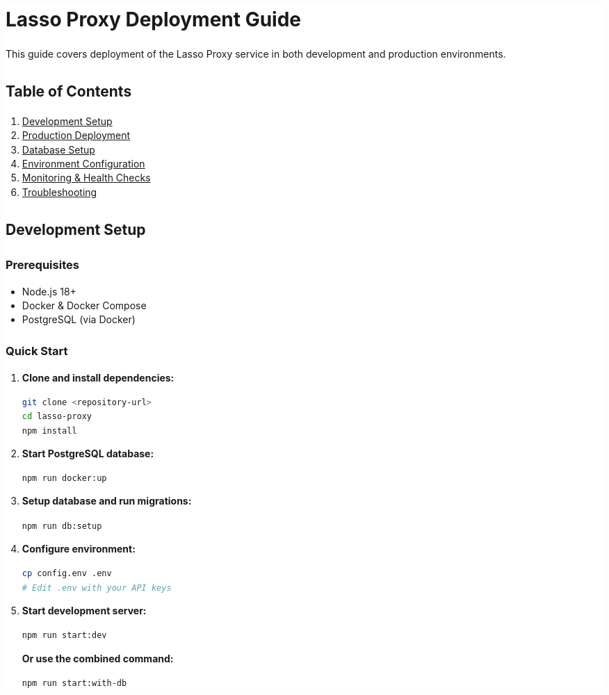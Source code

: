 # Lasso Proxy Deployment Guide

This guide covers deployment of the Lasso Proxy service in both development and production environments.

## Table of Contents

1. [Development Setup](#development-setup)
2. [Production Deployment](#production-deployment)
3. [Database Setup](#database-setup)
4. [Environment Configuration](#environment-configuration)
5. [Monitoring & Health Checks](#monitoring--health-checks)
6. [Troubleshooting](#troubleshooting)

## Development Setup

### Prerequisites

- Node.js 18+ 
- Docker & Docker Compose
- PostgreSQL (via Docker)

### Quick Start

1. **Clone and install dependencies:**
   ```bash
   git clone <repository-url>
   cd lasso-proxy
   npm install
   ```

2. **Start PostgreSQL database:**
   ```bash
   npm run docker:up
   ```

3. **Setup database and run migrations:**
   ```bash
   npm run db:setup
   ```

4. **Configure environment:**
   ```bash
   cp config.env .env
   # Edit .env with your API keys
   ```

5. **Start development server:**
   ```bash
   npm run start:dev
   ```

   **Or use the combined command:**
   ```bash
   npm run start:with-db
   ```
